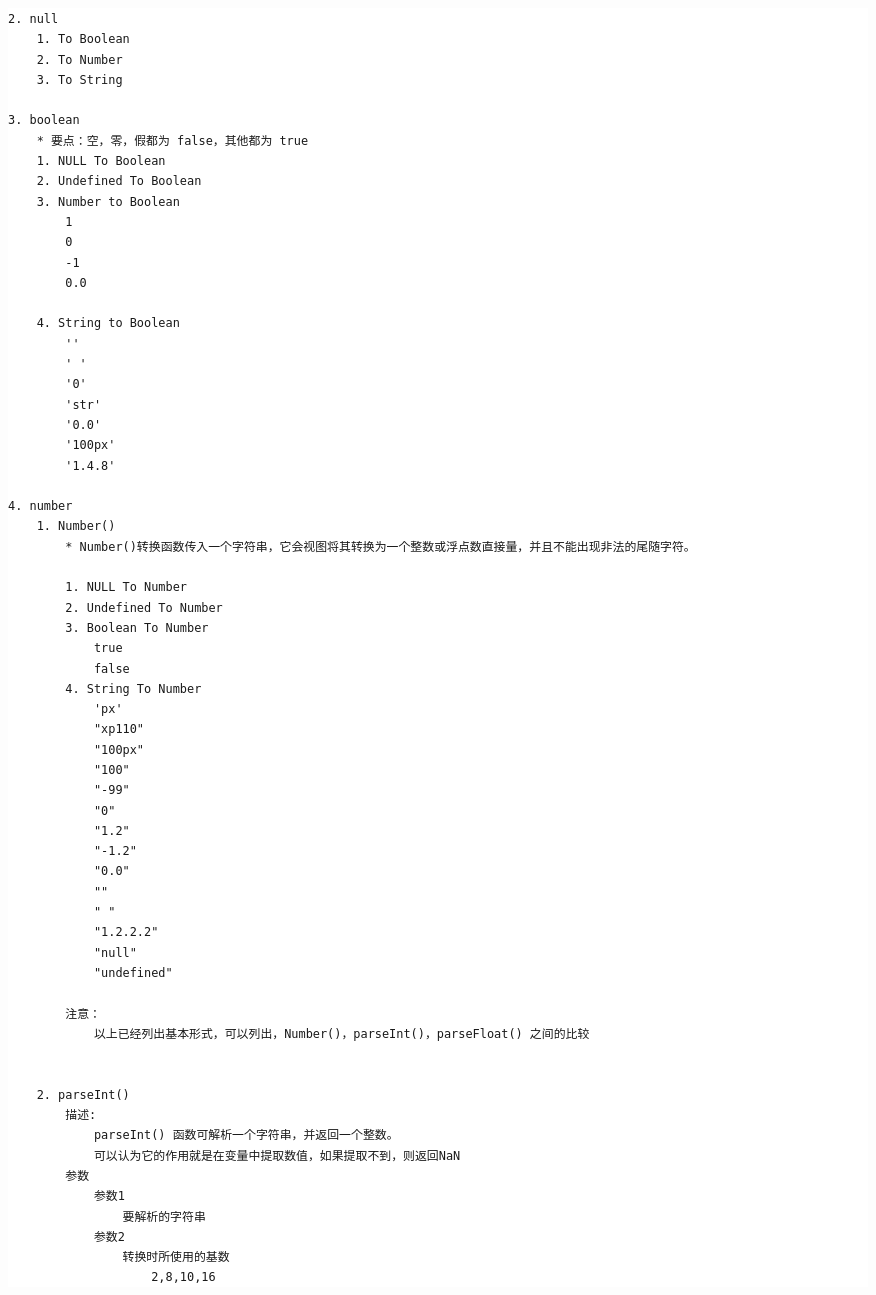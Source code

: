	2. null
		1. To Boolean
		2. To Number
		3. To String

	3. boolean
		* 要点：空，零，假都为 false，其他都为 true
		1. NULL To Boolean
		2. Undefined To Boolean
		3. Number to Boolean
			1
			0
			-1
			0.0

		4. String to Boolean
			''
			' '
			'0'
			'str'
			'0.0'
			'100px'
			'1.4.8'

	4. number
		1. Number()
			* Number()转换函数传入一个字符串，它会视图将其转换为一个整数或浮点数直接量，并且不能出现非法的尾随字符。

			1. NULL To Number
			2. Undefined To Number
			3. Boolean To Number
				true
				false
			4. String To Number
				'px'
				"xp110"
				"100px"
				"100"
				"-99"
				"0"
				"1.2"
				"-1.2"
				"0.0"
				""
				" "
				"1.2.2.2"
				"null"
				"undefined"

			注意：
				以上已经列出基本形式，可以列出，Number()，parseInt()，parseFloat() 之间的比较


		2. parseInt()
			描述:
				parseInt() 函数可解析一个字符串，并返回一个整数。
				可以认为它的作用就是在变量中提取数值，如果提取不到，则返回NaN
			参数
				参数1
					要解析的字符串
				参数2
					转换时所使用的基数
						2,8,10,16
